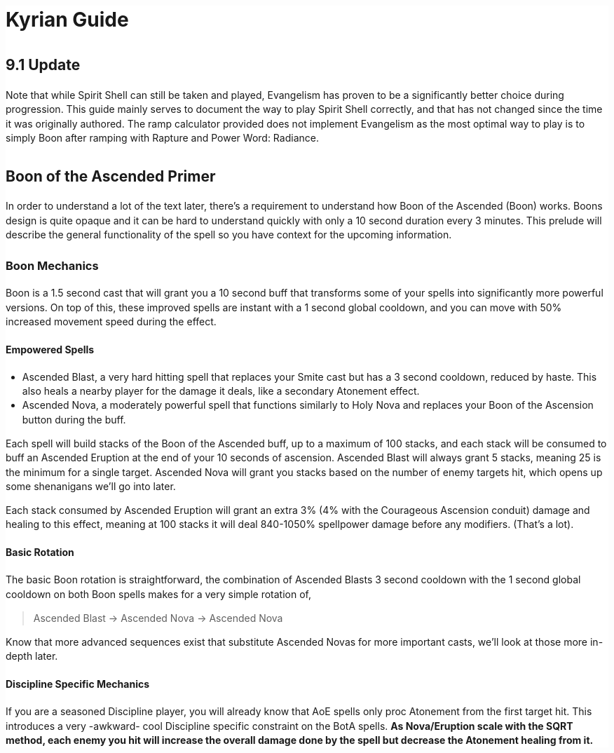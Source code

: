 # Kyrian Guide

## 9.1 Update
Note that while Spirit Shell can still be taken and played, Evangelism has proven to be a significantly better choice during progression. This guide mainly serves
to document the way to play Spirit Shell correctly, and that has not changed since the time it was originally authored. The ramp calculator provided does not implement
Evangelism as the most optimal way to play is to simply Boon after ramping with Rapture and Power Word: Radiance.

## Boon of the Ascended Primer
In order to understand a lot of the text later, there’s a requirement to understand how Boon of the Ascended (Boon) works. Boons design is quite opaque and it can be hard to understand quickly with only a 10 second duration every 3 minutes. This prelude will describe the general functionality of the spell so you have context for the upcoming information.

### Boon Mechanics
Boon is a 1.5 second cast that will grant you a 10 second buff that transforms some of your spells into significantly more powerful versions. On top of this, these improved spells are instant with a 1 second global cooldown, and you can move with 50% increased movement speed during the effect.

#### Empowered Spells
* Ascended Blast, a very hard hitting spell that replaces your Smite cast but has a 3 second cooldown, reduced by haste. This also heals a nearby player for the damage it deals, like a secondary Atonement effect.
* Ascended Nova, a moderately powerful spell that functions similarly to Holy Nova and replaces your Boon of the Ascension button during the buff.

Each spell will build stacks of the Boon of the Ascended buff, up to a maximum of 100 stacks, and each stack will be consumed to buff an Ascended Eruption at the end of your 10 seconds of ascension. Ascended Blast will always grant 5 stacks, meaning 25 is the minimum for a single target. Ascended Nova will grant you stacks based on the number of enemy targets hit, which opens up some shenanigans we’ll go into later. 

Each stack consumed by Ascended Eruption will grant an extra 3% (4% with the Courageous Ascension conduit) damage and healing to this effect, meaning at 100 stacks it will deal 840-1050% spellpower damage before any modifiers. (That’s a lot).

#### Basic Rotation
The basic Boon rotation is straightforward, the combination of Ascended Blasts 3 second cooldown with the 1 second global cooldown on both Boon spells makes for a very simple rotation of,
> Ascended Blast -> Ascended Nova -> Ascended Nova  

Know that more advanced sequences exist that substitute Ascended Novas for more important casts, we’ll look at those more in-depth later.

#### Discipline Specific Mechanics
If you are a seasoned Discipline player, you will already know that AoE spells only proc Atonement from the first target hit. This introduces a very -awkward- cool Discipline specific constraint on the BotA spells. **As Nova/Eruption scale with the SQRT method, each enemy you hit will increase the overall damage done by the spell but decrease the Atonement healing from it.**
